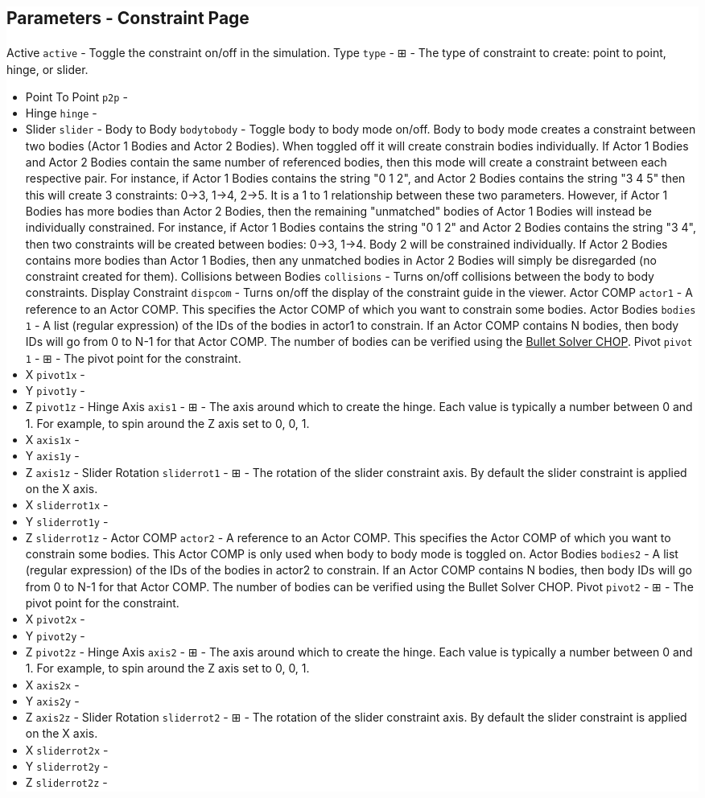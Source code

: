 
## Parameters - Constraint Page
Active `active` - Toggle the constraint on/off in the simulation.
Type `type` - ⊞ - The type of constraint to create: point to point, hinge, or slider.
* Point To Point `p2p` -
* Hinge `hinge` -
* Slider `slider` -
Body to Body `bodytobody` - Toggle body to body mode on/off. Body to body mode creates a constraint between two bodies (Actor 1 Bodies and Actor 2 Bodies). When toggled off it will create constrain bodies individually. If Actor 1 Bodies and Actor 2 Bodies contain the same number of referenced bodies, then this mode will create a constraint between each respective pair. For instance, if Actor 1 Bodies contains the string "0 1 2", and Actor 2 Bodies contains the string "3 4 5" then this will create 3 constraints: 0->3, 1->4, 2->5. It is a 1 to 1 relationship between these two parameters. However, if Actor 1 Bodies has more bodies than Actor 2 Bodies, then the remaining "unmatched" bodies of Actor 1 Bodies will instead be individually constrained. For instance, if Actor 1 Bodies contains the string "0 1 2" and Actor 2 Bodies contains the string "3 4", then two constraints will be created between bodies: 0->3, 1->4. Body 2 will be constrained individually. If Actor 2 Bodies contains more bodies than Actor 1 Bodies, then any unmatched bodies in Actor 2 Bodies will simply be disregarded (no constraint created for them).
Collisions between Bodies `collisions` - Turns on/off collisions between the body to body constraints.
Display Constraint `dispcom` - Turns on/off the display of the constraint guide in the viewer.
Actor COMP `actor1` - A reference to an Actor COMP. This specifies the Actor COMP of which you want to constrain some bodies.
Actor Bodies `bodies1` - A list (regular expression) of the IDs of the bodies in actor1 to constrain. If an Actor COMP contains N bodies, then body IDs will go from 0 to N-1 for that Actor COMP. The number of bodies can be verified using the [Bullet Solver CHOP](Bullet_Solver_CHOP.html "Bullet Solver CHOP").
Pivot `pivot1` - ⊞ - The pivot point for the constraint.
* X `pivot1x` -
* Y `pivot1y` -
* Z `pivot1z` -
Hinge Axis `axis1` - ⊞ - The axis around which to create the hinge. Each value is typically a number between 0 and 1. For example, to spin around the Z axis set to 0, 0, 1.
* X `axis1x` -
* Y `axis1y` -
* Z `axis1z` -
Slider Rotation `sliderrot1` - ⊞ - The rotation of the slider constraint axis. By default the slider constraint is applied on the X axis.
* X `sliderrot1x` -
* Y `sliderrot1y` -
* Z `sliderrot1z` -
Actor COMP `actor2` - A reference to an Actor COMP. This specifies the Actor COMP of which you want to constrain some bodies. This Actor COMP is only used when body to body mode is toggled on.
Actor Bodies `bodies2` - A list (regular expression) of the IDs of the bodies in actor2 to constrain. If an Actor COMP contains N bodies, then body IDs will go from 0 to N-1 for that Actor COMP. The number of bodies can be verified using the Bullet Solver CHOP.
Pivot `pivot2` - ⊞ - The pivot point for the constraint.
* X `pivot2x` -
* Y `pivot2y` -
* Z `pivot2z` -
Hinge Axis `axis2` - ⊞ - The axis around which to create the hinge. Each value is typically a number between 0 and 1. For example, to spin around the Z axis set to 0, 0, 1.
* X `axis2x` -
* Y `axis2y` -
* Z `axis2z` -
Slider Rotation `sliderrot2` - ⊞ - The rotation of the slider constraint axis. By default the slider constraint is applied on the X axis.
* X `sliderrot2x` -
* Y `sliderrot2y` -
* Z `sliderrot2z` -
  